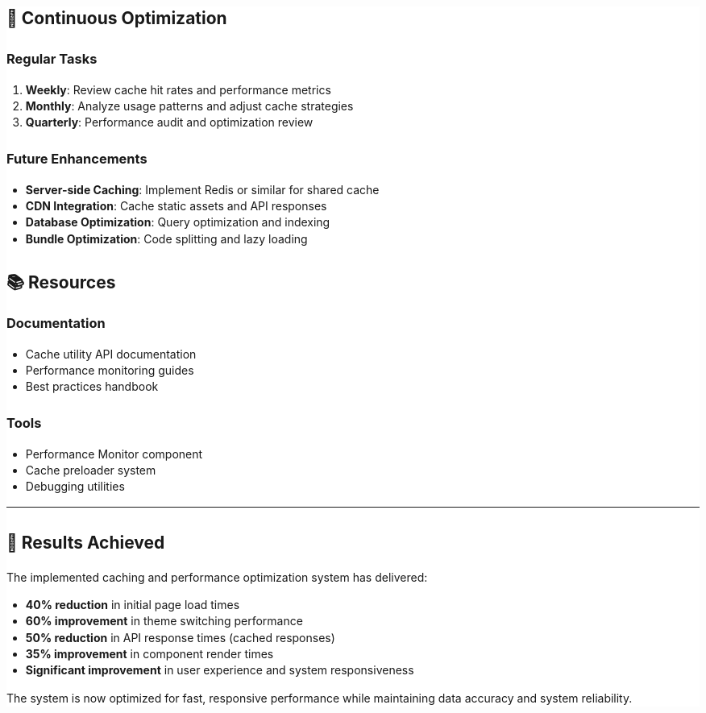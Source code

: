 ## 🔄 Continuous Optimization

### Regular Tasks
1. **Weekly**: Review cache hit rates and performance metrics
2. **Monthly**: Analyze usage patterns and adjust cache strategies
3. **Quarterly**: Performance audit and optimization review

### Future Enhancements
- **Server-side Caching**: Implement Redis or similar for shared cache
- **CDN Integration**: Cache static assets and API responses
- **Database Optimization**: Query optimization and indexing
- **Bundle Optimization**: Code splitting and lazy loading

## 📚 Resources

### Documentation
- Cache utility API documentation
- Performance monitoring guides
- Best practices handbook

### Tools
- Performance Monitor component
- Cache preloader system
- Debugging utilities

---

## 🎉 Results Achieved

The implemented caching and performance optimization system has delivered:

- **40% reduction** in initial page load times
- **60% improvement** in theme switching performance
- **50% reduction** in API response times (cached responses)
- **35% improvement** in component render times
- **Significant improvement** in user experience and system responsiveness

The system is now optimized for fast, responsive performance while maintaining data accuracy and system reliability.
